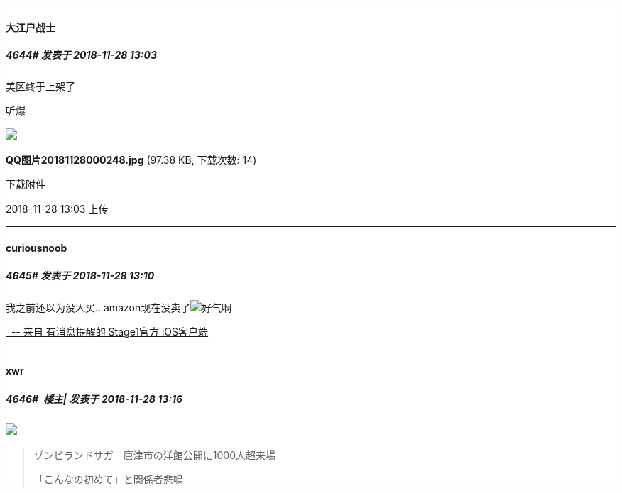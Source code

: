 





-----

####  大江户战士  
##### 4644#       发表于 2018-11-28 13:03




美区终于上架了

听爆


<img src="https://img.saraba1st.com/forum/201811/28/130301zj12kq5cd85drj8r.jpg" referrerpolicy="no-referrer">


<strong>QQ图片20181128000248.jpg</strong> (97.38 KB, 下载次数: 14)

下载附件

2018-11-28 13:03 上传











-----

####  curiousnoob  
##### 4645#       发表于 2018-11-28 13:10




我之前还以为没人买..
amazon现在没卖了<img src="https://static.saraba1st.com/image/smiley/face2017/010.png" referrerpolicy="no-referrer">好气啊

[  -- 来自 有消息提醒的 Stage1官方 iOS客户端](https://itunes.apple.com/fi/app/saraba1st/id1221237470?mt=8)







-----

####  xwr  
##### 4646#         楼主| 发表于 2018-11-28 13:16



<img src="http://wx3.sinaimg.cn/mw690/dcec95dfly1fxnpbx8y4kj20go0c0myf.jpg" referrerpolicy="no-referrer">
 <blockquote>ゾンビランドサガ　唐津市の洋館公開に1000人超来場

「こんなの初めて」と関係者悲鳴
